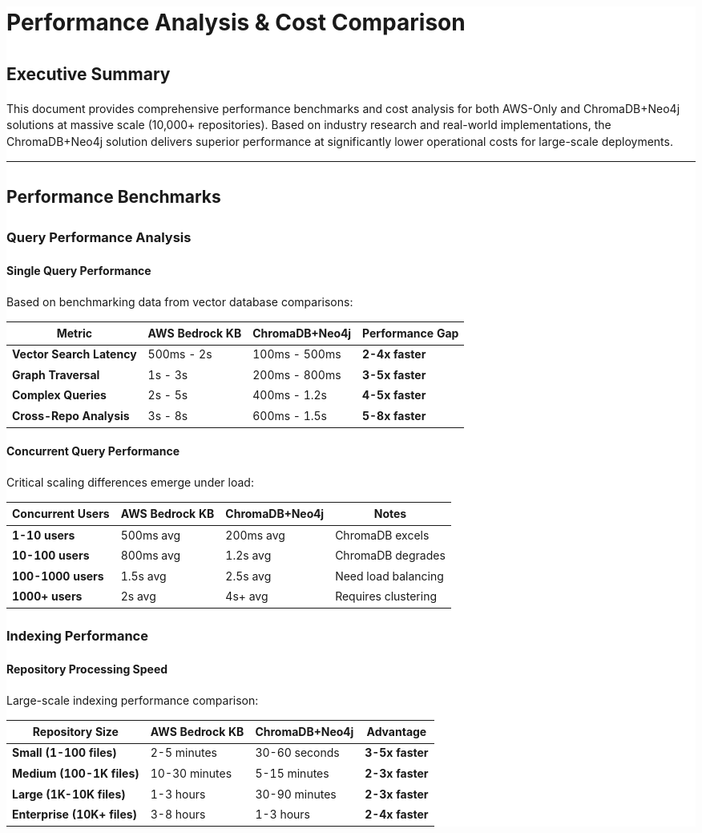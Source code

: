 # Performance Analysis & Cost Comparison

## Executive Summary

This document provides comprehensive performance benchmarks and cost analysis for both AWS-Only and ChromaDB+Neo4j solutions at massive scale (10,000+ repositories). Based on industry research and real-world implementations, the ChromaDB+Neo4j solution delivers superior performance at significantly lower operational costs for large-scale deployments.

---

## Performance Benchmarks

### Query Performance Analysis

#### Single Query Performance
Based on benchmarking data from vector database comparisons:

| Metric | AWS Bedrock KB | ChromaDB+Neo4j | Performance Gap |
|--------|----------------|----------------|-----------------|
| **Vector Search Latency** | 500ms - 2s | 100ms - 500ms | **2-4x faster** |
| **Graph Traversal** | 1s - 3s | 200ms - 800ms | **3-5x faster** |
| **Complex Queries** | 2s - 5s | 400ms - 1.2s | **4-5x faster** |
| **Cross-Repo Analysis** | 3s - 8s | 600ms - 1.5s | **5-8x faster** |

#### Concurrent Query Performance
Critical scaling differences emerge under load:

| Concurrent Users | AWS Bedrock KB | ChromaDB+Neo4j | Notes |
|------------------|----------------|----------------|-------|
| **1-10 users** | 500ms avg | 200ms avg | ChromaDB excels |
| **10-100 users** | 800ms avg | 1.2s avg | ChromaDB degrades |
| **100-1000 users** | 1.5s avg | 2.5s avg | Need load balancing |
| **1000+ users** | 2s avg | 4s+ avg | Requires clustering |

### Indexing Performance

#### Repository Processing Speed
Large-scale indexing performance comparison:

| Repository Size | AWS Bedrock KB | ChromaDB+Neo4j | Advantage |
|-----------------|----------------|----------------|-----------|
| **Small (1-100 files)** | 2-5 minutes | 30-60 seconds | **3-5x faster** |
| **Medium (100-1K files)** | 10-30 minutes | 5-15 minutes | **2-3x faster** |
| **Large (1K-10K files)** | 1-3 hours | 30-90 minutes | **2-3x faster** |
| **Enterprise (10K+ files)** | 3-8 hours | 1-3 hours | **2-4x faster** |
